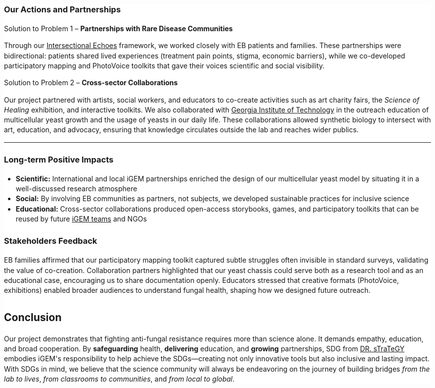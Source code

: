 ### Our Actions and Partnerships

Solution to Problem 1 – **Partnerships with Rare Disease Communities**

Through our [Intersectional Echoes](/inclusivity/#theoretical-framework-intersectionality) framework, we worked closely with EB patients and families. These partnerships were bidirectional: patients shared lived experiences (treatment pain points, stigma, economic barriers), while we co-developed participatory mapping and PhotoVoice toolkits that gave their voices scientific and social visibility.

Solution to Problem 2 – **Cross-sector Collaborations**

Our project partnered with artists, social workers, and educators to co-create activities such as art charity fairs, the *Science of Healing* exhibition, and interactive toolkits. We also collaborated with [Georgia Institute of Technology](http://www.snowflakeyeastlab.com/) in the outreach education of multicellular yeast growth and the usage of yeasts in our daily life. These collaborations allowed synthetic biology to intersect with art, education, and advocacy, ensuring that knowledge circulates outside the lab and reaches wider publics.

------

### Long-term Positive Impacts

- **Scientific:** International and local iGEM partnerships enriched the design of our multicellular yeast model by situating it in a well-discussed research atmosphere
- **Social:** By involving EB communities as partners, not subjects, we developed sustainable practices for inclusive science
- **Educational:** Cross-sector collaborations produced open-access storybooks, games, and participatory toolkits that can be reused by future [iGEM teams](https://teams.igem.org/) and NGOs

### Stakeholders Feedback

EB families affirmed that our participatory mapping toolkit captured subtle struggles often invisible in standard surveys, validating the value of co-creation. Collaboration partners highlighted that our yeast chassis could serve both as a research tool and as an educational case, encouraging us to share documentation openly. Educators stressed that creative formats (PhotoVoice, exhibitions) enabled broader audiences to understand fungal health, shaping how we designed future outreach.


## Conclusion

Our project demonstrates that fighting anti-fungal resistance requires more than science alone. It demands empathy, education, and broad cooperation. By **safeguarding** health, **delivering** education, and **growing** partnerships, SDG from [DR. sTraTeGY](/design/) embodies iGEM's responsibility to help achieve the SDGs—creating not only innovative tools but also inclusive and lasting impact. With SDGs in mind, we believe that the science community will always be endeavoring on the journey of building bridges *from the lab to lives*, *from classrooms to communities*, and *from local to global*.
